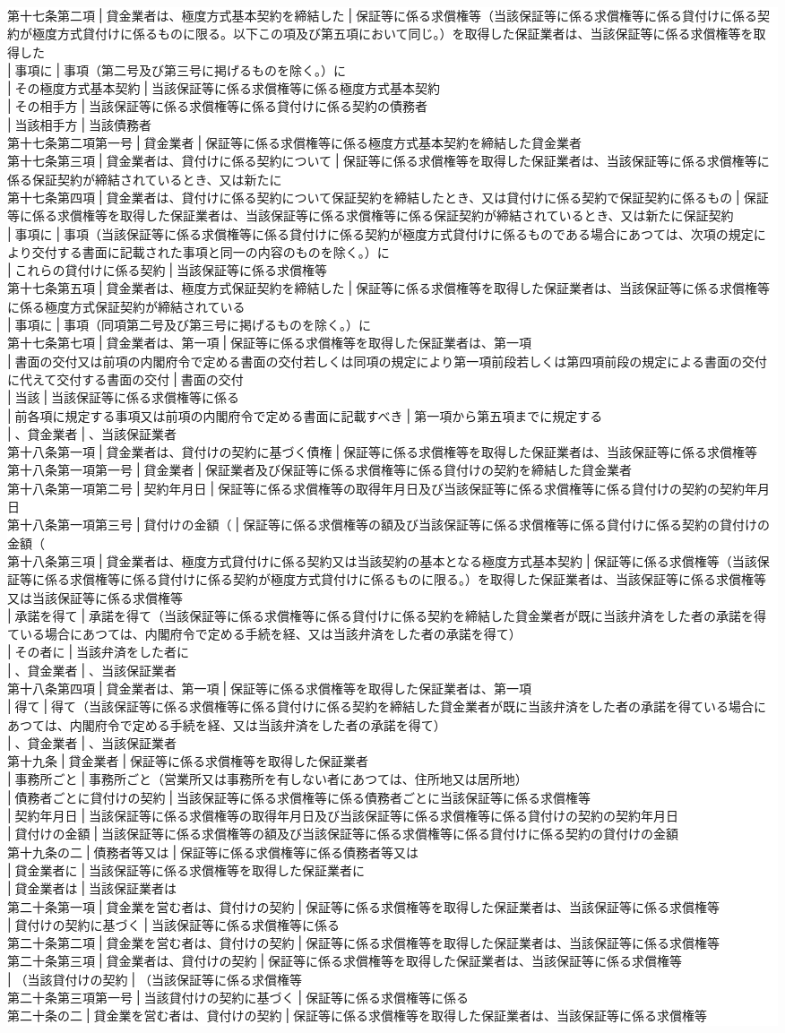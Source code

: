 第十七条第二項 | 貸金業者は、極度方式基本契約を締結した | 保証等に係る求償権等（当該保証等に係る求償権等に係る貸付けに係る契約が極度方式貸付けに係るものに限る。以下この項及び第五項において同じ。）を取得した保証業者は、当該保証等に係る求償権等を取得した  
| 事項に | 事項（第二号及び第三号に掲げるものを除く。）に  
| その極度方式基本契約 | 当該保証等に係る求償権等に係る極度方式基本契約  
| その相手方 | 当該保証等に係る求償権等に係る貸付けに係る契約の債務者  
| 当該相手方 | 当該債務者  
第十七条第二項第一号 | 貸金業者 | 保証等に係る求償権等に係る極度方式基本契約を締結した貸金業者  
第十七条第三項 | 貸金業者は、貸付けに係る契約について | 保証等に係る求償権等を取得した保証業者は、当該保証等に係る求償権等に係る保証契約が締結されているとき、又は新たに  
第十七条第四項 | 貸金業者は、貸付けに係る契約について保証契約を締結したとき、又は貸付けに係る契約で保証契約に係るもの | 保証等に係る求償権等を取得した保証業者は、当該保証等に係る求償権等に係る保証契約が締結されているとき、又は新たに保証契約  
| 事項に | 事項（当該保証等に係る求償権等に係る貸付けに係る契約が極度方式貸付けに係るものである場合にあつては、次項の規定により交付する書面に記載された事項と同一の内容のものを除く。）に  
| これらの貸付けに係る契約 | 当該保証等に係る求償権等  
第十七条第五項 | 貸金業者は、極度方式保証契約を締結した | 保証等に係る求償権等を取得した保証業者は、当該保証等に係る求償権等に係る極度方式保証契約が締結されている  
| 事項に | 事項（同項第二号及び第三号に掲げるものを除く。）に  
第十七条第七項 | 貸金業者は、第一項 | 保証等に係る求償権等を取得した保証業者は、第一項  
| 書面の交付又は前項の内閣府令で定める書面の交付若しくは同項の規定により第一項前段若しくは第四項前段の規定による書面の交付に代えて交付する書面の交付 | 書面の交付  
| 当該 | 当該保証等に係る求償権等に係る  
| 前各項に規定する事項又は前項の内閣府令で定める書面に記載すべき | 第一項から第五項までに規定する  
| 、貸金業者 | 、当該保証業者  
第十八条第一項 | 貸金業者は、貸付けの契約に基づく債権 | 保証等に係る求償権等を取得した保証業者は、当該保証等に係る求償権等  
第十八条第一項第一号 | 貸金業者 | 保証業者及び保証等に係る求償権等に係る貸付けの契約を締結した貸金業者  
第十八条第一項第二号 | 契約年月日 | 保証等に係る求償権等の取得年月日及び当該保証等に係る求償権等に係る貸付けの契約の契約年月日  
第十八条第一項第三号 | 貸付けの金額（ | 保証等に係る求償権等の額及び当該保証等に係る求償権等に係る貸付けに係る契約の貸付けの金額（  
第十八条第三項 | 貸金業者は、極度方式貸付けに係る契約又は当該契約の基本となる極度方式基本契約 | 保証等に係る求償権等（当該保証等に係る求償権等に係る貸付けに係る契約が極度方式貸付けに係るものに限る。）を取得した保証業者は、当該保証等に係る求償権等又は当該保証等に係る求償権等  
| 承諾を得て | 承諾を得て（当該保証等に係る求償権等に係る貸付けに係る契約を締結した貸金業者が既に当該弁済をした者の承諾を得ている場合にあつては、内閣府令で定める手続を経、又は当該弁済をした者の承諾を得て）  
| その者に | 当該弁済をした者に  
| 、貸金業者 | 、当該保証業者  
第十八条第四項 | 貸金業者は、第一項 | 保証等に係る求償権等を取得した保証業者は、第一項  
| 得て | 得て（当該保証等に係る求償権等に係る貸付けに係る契約を締結した貸金業者が既に当該弁済をした者の承諾を得ている場合にあつては、内閣府令で定める手続を経、又は当該弁済をした者の承諾を得て）  
| 、貸金業者 | 、当該保証業者  
第十九条 | 貸金業者 | 保証等に係る求償権等を取得した保証業者  
| 事務所ごと | 事務所ごと（営業所又は事務所を有しない者にあつては、住所地又は居所地）  
| 債務者ごとに貸付けの契約 | 当該保証等に係る求償権等に係る債務者ごとに当該保証等に係る求償権等  
| 契約年月日 | 当該保証等に係る求償権等の取得年月日及び当該保証等に係る求償権等に係る貸付けの契約の契約年月日  
| 貸付けの金額 | 当該保証等に係る求償権等の額及び当該保証等に係る求償権等に係る貸付けに係る契約の貸付けの金額  
第十九条の二 | 債務者等又は | 保証等に係る求償権等に係る債務者等又は  
| 貸金業者に | 当該保証等に係る求償権等を取得した保証業者に  
| 貸金業者は | 当該保証業者は  
第二十条第一項 | 貸金業を営む者は、貸付けの契約 | 保証等に係る求償権等を取得した保証業者は、当該保証等に係る求償権等  
| 貸付けの契約に基づく | 当該保証等に係る求償権等に係る  
第二十条第二項 | 貸金業を営む者は、貸付けの契約 | 保証等に係る求償権等を取得した保証業者は、当該保証等に係る求償権等  
第二十条第三項 | 貸金業者は、貸付けの契約 | 保証等に係る求償権等を取得した保証業者は、当該保証等に係る求償権等  
| （当該貸付けの契約 | （当該保証等に係る求償権等  
第二十条第三項第一号 | 当該貸付けの契約に基づく | 保証等に係る求償権等に係る  
第二十条の二 | 貸金業を営む者は、貸付けの契約 | 保証等に係る求償権等を取得した保証業者は、当該保証等に係る求償権等  
